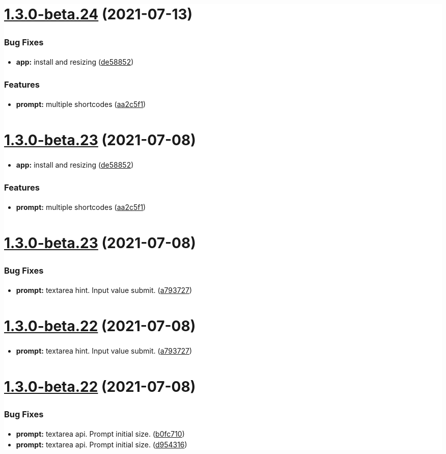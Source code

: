 # [1.3.0-beta.24](https://github.com/johnlindquist/kitapp/compare/v1.3.0-beta.23...v1.3.0-beta.24) (2021-07-13)

### Bug Fixes

- **app:** install and resizing ([de58852](https://github.com/johnlindquist/kitapp/commit/de58852b97b3cee630a6489276965cc185fcc7be))

### Features

- **prompt:** multiple shortcodes ([aa2c5f1](https://github.com/johnlindquist/kitapp/commit/aa2c5f1afe06f46b60a6cb9b5c25d45b998e530f))

# [1.3.0-beta.23](https://github.com/johnlindquist/kitapp/compare/v1.3.0-beta.22...v1.3.0-beta.23) (2021-07-08)

- **app:** install and resizing ([de58852](https://github.com/johnlindquist/kitapp/commit/de58852b97b3cee630a6489276965cc185fcc7be))

### Features

- **prompt:** multiple shortcodes ([aa2c5f1](https://github.com/johnlindquist/kitapp/commit/aa2c5f1afe06f46b60a6cb9b5c25d45b998e530f))

# [1.3.0-beta.23](https://github.com/johnlindquist/kitapp/compare/v1.3.0-beta.22...v1.3.0-beta.23) (2021-07-08)

### Bug Fixes

- **prompt:** textarea hint. Input value submit. ([a793727](https://github.com/johnlindquist/kitapp/commit/a7937279b33673f2b858a9b33ac1dad55ef558a5))

# [1.3.0-beta.22](https://github.com/johnlindquist/kitapp/compare/v1.3.0-beta.21...v1.3.0-beta.22) (2021-07-08)

- **prompt:** textarea hint. Input value submit. ([a793727](https://github.com/johnlindquist/kitapp/commit/a7937279b33673f2b858a9b33ac1dad55ef558a5))

# [1.3.0-beta.22](https://github.com/johnlindquist/kitapp/compare/v1.3.0-beta.21...v1.3.0-beta.22) (2021-07-08)

### Bug Fixes

- **prompt:** textarea api. Prompt initial size. ([b0fc710](https://github.com/johnlindquist/kitapp/commit/b0fc710a3204a8ac25d68d807c0fadeb3f1ab73a))
- **prompt:** textarea api. Prompt initial size. ([d954316](https://github.com/johnlindquist/kitapp/commit/d954316a52978ed4f429e6e6192d55fd83aa2575))
